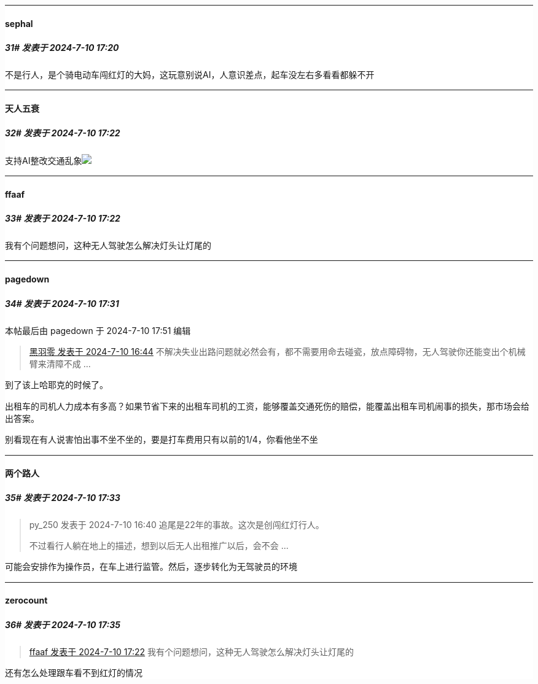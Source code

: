 *****

####  sephal  
##### 31#       发表于 2024-7-10 17:20

不是行人，是个骑电动车闯红灯的大妈，这玩意别说AI，人意识差点，起车没左右多看看都躲不开

*****

####  天人五衰  
##### 32#       发表于 2024-7-10 17:22

支持AI整改交通乱象<img src="https://static.saraba1st.com/image/smiley/face2017/033.png" referrerpolicy="no-referrer">

*****

####  ffaaf  
##### 33#       发表于 2024-7-10 17:22

我有个问题想问，这种无人驾驶怎么解决灯头让灯尾的

*****

####  pagedown  
##### 34#       发表于 2024-7-10 17:31

 本帖最后由 pagedown 于 2024-7-10 17:51 编辑 
<blockquote><a href="httphttps://bbs.saraba1st.com/2b/forum.php?mod=redirect&amp;goto=findpost&amp;pid=65542953&amp;ptid=2190914" target="_blank">黑羽零 发表于 2024-7-10 16:44</a>
不解决失业出路问题就必然会有，都不需要用命去碰瓷，放点障碍物，无人驾驶你还能变出个机械臂来清障不成 ...</blockquote>
到了该上哈耶克的时候了。

出租车的司机人力成本有多高？如果节省下来的出租车司机的工资，能够覆盖交通死伤的赔偿，能覆盖出租车司机闹事的损失，那市场会给出答案。

别看现在有人说害怕出事不坐不坐的，要是打车费用只有以前的1/4，你看他坐不坐

*****

####  两个路人  
##### 35#       发表于 2024-7-10 17:33

<blockquote>py_250 发表于 2024-7-10 16:40
追尾是22年的事故。这次是创闯红灯行人。

不过看行人躺在地上的描述，想到以后无人出租推广以后，会不会 ...</blockquote>
可能会安排作为操作员，在车上进行监管。然后，逐步转化为无驾驶员的环境

*****

####  zerocount  
##### 36#       发表于 2024-7-10 17:35

<blockquote><a href="httphttps://bbs.saraba1st.com/2b/forum.php?mod=redirect&amp;goto=findpost&amp;pid=65543402&amp;ptid=2190914" target="_blank">ffaaf 发表于 2024-7-10 17:22</a>
我有个问题想问，这种无人驾驶怎么解决灯头让灯尾的</blockquote>
还有怎么处理跟车看不到红灯的情况
